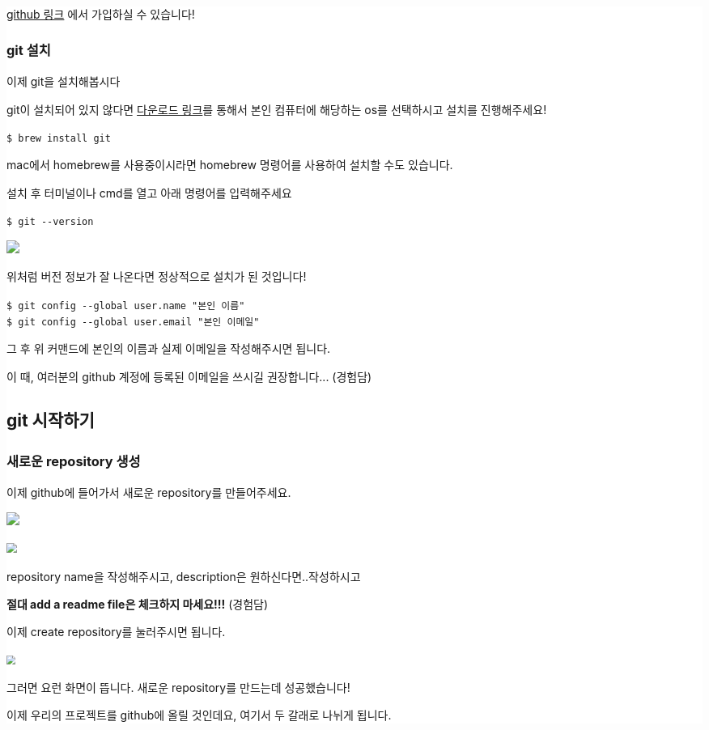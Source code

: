 [github 링크]: https://github.com/

[github 링크] 에서 가입하실 수 있습니다!

### git 설치

[다운로드 링크]: https://git-scm.com/downloads

이제 git을 설치해봅시다

git이 설치되어 있지 않다면 [다운로드 링크]를 통해서 본인 컴퓨터에 해당하는 os를 선택하시고 설치를 진행해주세요!

```
$ brew install git
```

mac에서 homebrew를 사용중이시라면 homebrew 명령어를 사용하여 설치할 수도 있습니다.

설치 후 터미널이나 cmd를 열고 아래 명령어를 입력해주세요

```
$ git --version
```

![](https://i.ibb.co/X82DSQ3/2020-10-29-9-45-41.png)

위처럼 버전 정보가 잘 나온다면 정상적으로 설치가 된 것입니다!

```
$ git config --global user.name "본인 이름"
$ git config --global user.email "본인 이메일"
```

그 후 위 커맨드에 본인의 이름과 실제 이메일을 작성해주시면 됩니다.

이 때, 여러분의 github 계정에 등록된 이메일을 쓰시길 권장합니다... (경험담)



## git 시작하기

### 새로운 repository 생성


이제 github에 들어가서 새로운 repository를 만들어주세요.

![](https://i.ibb.co/CHqngTv/2020-10-29-10-25-03.png)

<img src="https://i.ibb.co/z8RJ49R/2020-10-29-10-26-23.png" style="zoom:80%;" />

repository name을 작성해주시고, description은 원하신다면..작성하시고

**절대 add a readme file은 체크하지 마세요!!!** (경험담) 

이제 create repository를 눌러주시면 됩니다.

<img src="https://i.ibb.co/Y2LDFmB/2020-10-29-10-35-59.png" style="zoom:67%;" />

그러면 요런 화면이 뜹니다. 새로운 repository를 만드는데 성공했습니다!

이제 우리의 프로젝트를 github에 올릴 것인데요, 여기서 두 갈래로 나뉘게 됩니다. 


[명령어 모음 포스트]: https://guswnl0610.github.io/git/gitbash-commands/#%EB%B8%8C%EB%9E%9C%EC%B9%98-%EA%B4%80%EB%A0%A8